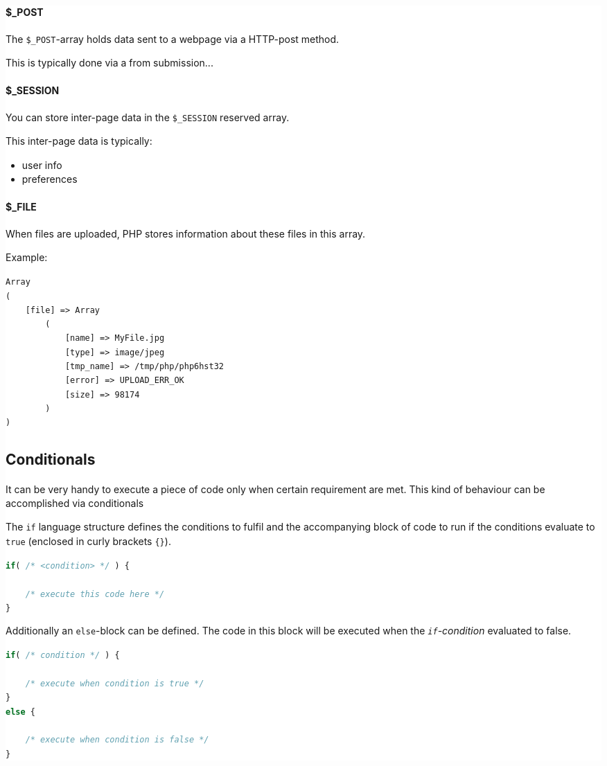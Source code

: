 #### $_POST

The `$_POST`-array holds data sent to a webpage via a HTTP-post method.

This is typically done via a from submission...

#### $_SESSION

You can store inter-page data in the `$_SESSION` reserved array.

This inter-page data is typically:

* user info
* preferences

#### $_FILE

When files are uploaded, PHP stores information about these files in this array.

Example:

```embed--output
Array
(
    [file] => Array
        (
            [name] => MyFile.jpg
            [type] => image/jpeg
            [tmp_name] => /tmp/php/php6hst32
            [error] => UPLOAD_ERR_OK
            [size] => 98174
        )
)
```

## Conditionals

It can be very handy to execute a piece of code only when certain requirement
are met. This kind of behaviour can be accomplished via conditionals

The `if` language structure defines the conditions to fulfil and the accompanying block
of code to run if the conditions evaluate to `true` (enclosed in curly brackets `{}`).

```php
if( /* <condition> */ ) {

    /* execute this code here */
}
```

Additionally an `else`-block can be defined. The code in this block will be
executed when the _`if`-condition_ evaluated to false.

```php
if( /* condition */ ) {

    /* execute when condition is true */
}
else {

    /* execute when condition is false */
}
```
